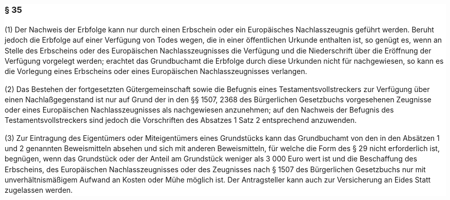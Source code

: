 </div>

</div>

</div>

<span id="BJNR001390897BJNE004504311.html"></span>

### § 35  

<div>

<div class="jnhtml">

<div>

<div class="jurAbsatz">

(1) Der Nachweis der Erbfolge kann nur durch einen Erbschein oder ein
Europäisches Nachlasszeugnis geführt werden. Beruht jedoch die Erbfolge
auf einer Verfügung von Todes wegen, die in einer öffentlichen Urkunde
enthalten ist, so genügt es, wenn an Stelle des Erbscheins oder des
Europäischen Nachlasszeugnisses die Verfügung und die Niederschrift über
die Eröffnung der Verfügung vorgelegt werden; erachtet das Grundbuchamt
die Erbfolge durch diese Urkunden nicht für nachgewiesen, so kann es die
Vorlegung eines Erbscheins oder eines Europäischen Nachlasszeugnisses
verlangen.

</div>

<div class="jurAbsatz">

(2) Das Bestehen der fortgesetzten Gütergemeinschaft sowie die Befugnis
eines Testamentsvollstreckers zur Verfügung über einen Nachlaßgegenstand
ist nur auf Grund der in den §§ 1507, 2368 des Bürgerlichen Gesetzbuchs
vorgesehenen Zeugnisse oder eines Europäischen Nachlasszeugnisses als
nachgewiesen anzunehmen; auf den Nachweis der Befugnis des
Testamentsvollstreckers sind jedoch die Vorschriften des Absatzes 1 Satz
2 entsprechend anzuwenden.

</div>

<div class="jurAbsatz">

(3) Zur Eintragung des Eigentümers oder Miteigentümers eines Grundstücks
kann das Grundbuchamt von den in den Absätzen 1 und 2 genannten
Beweismitteln absehen und sich mit anderen Beweismitteln, für welche die
Form des § 29 nicht erforderlich ist, begnügen, wenn das Grundstück oder
der Anteil am Grundstück weniger als 3 000 Euro wert ist und die
Beschaffung des Erbscheins, des Europäischen Nachlasszeugnisses oder des
Zeugnisses nach § 1507 des Bürgerlichen Gesetzbuchs nur mit
unverhältnismäßigem Aufwand an Kosten oder Mühe möglich ist. Der
Antragsteller kann auch zur Versicherung an Eides Statt zugelassen
werden.

</div>

</div>
